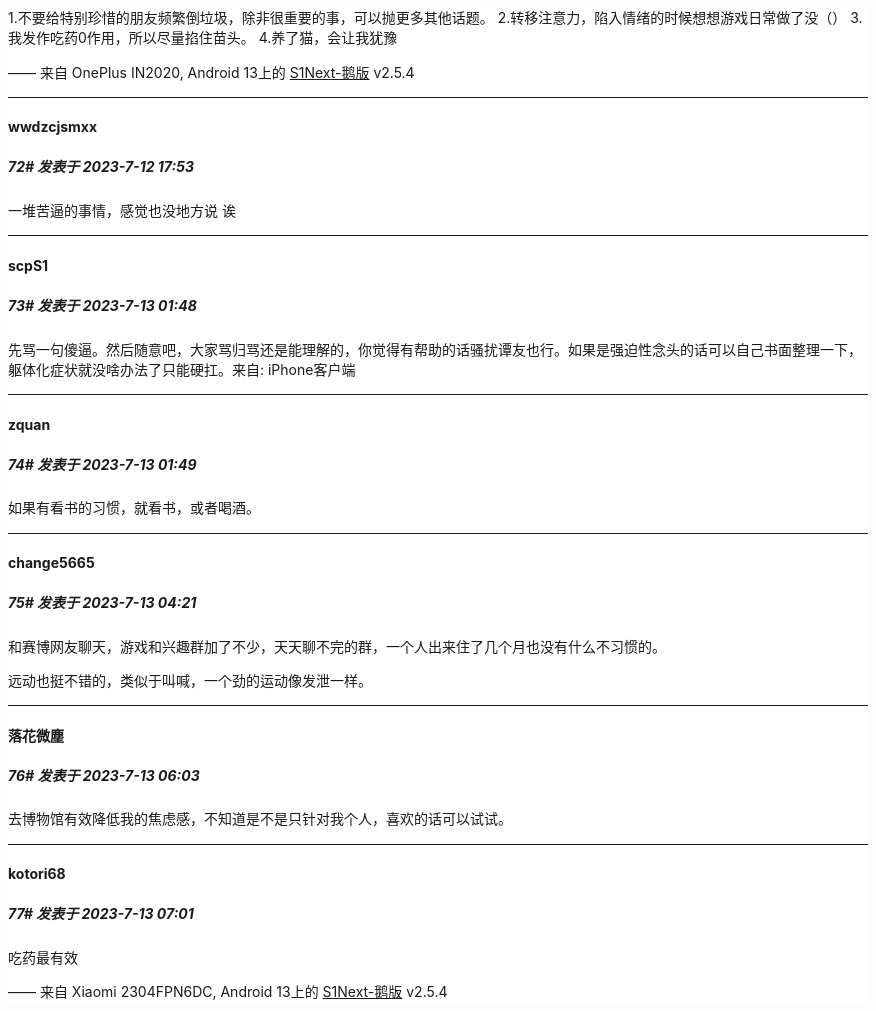1.不要给特别珍惜的朋友频繁倒垃圾，除非很重要的事，可以抛更多其他话题。
2.转移注意力，陷入情绪的时候想想游戏日常做了没（）
3.我发作吃药0作用，所以尽量掐住苗头。
4.养了猫，会让我犹豫

—— 来自 OnePlus IN2020, Android 13上的 [S1Next-鹅版](https://github.com/ykrank/S1-Next/releases) v2.5.4

*****

####  wwdzcjsmxx  
##### 72#       发表于 2023-7-12 17:53

一堆苦逼的事情，感觉也没地方说
诶


*****

####  scpS1  
##### 73#       发表于 2023-7-13 01:48

先骂一句傻逼。然后随意吧，大家骂归骂还是能理解的，你觉得有帮助的话骚扰谭友也行。如果是强迫性念头的话可以自己书面整理一下，躯体化症状就没啥办法了只能硬扛。来自: iPhone客户端

*****

####  zquan  
##### 74#       发表于 2023-7-13 01:49

如果有看书的习惯，就看书，或者喝酒。


*****

####  change5665  
##### 75#       发表于 2023-7-13 04:21

和赛博网友聊天，游戏和兴趣群加了不少，天天聊不完的群，一个人出来住了几个月也没有什么不习惯的。

远动也挺不错的，类似于叫喊，一个劲的运动像发泄一样。


*****

####  落花微塵  
##### 76#       发表于 2023-7-13 06:03

去博物馆有效降低我的焦虑感，不知道是不是只针对我个人，喜欢的话可以试试。


*****

####  kotori68  
##### 77#       发表于 2023-7-13 07:01

吃药最有效

—— 来自 Xiaomi 2304FPN6DC, Android 13上的 [S1Next-鹅版](https://github.com/ykrank/S1-Next/releases) v2.5.4
